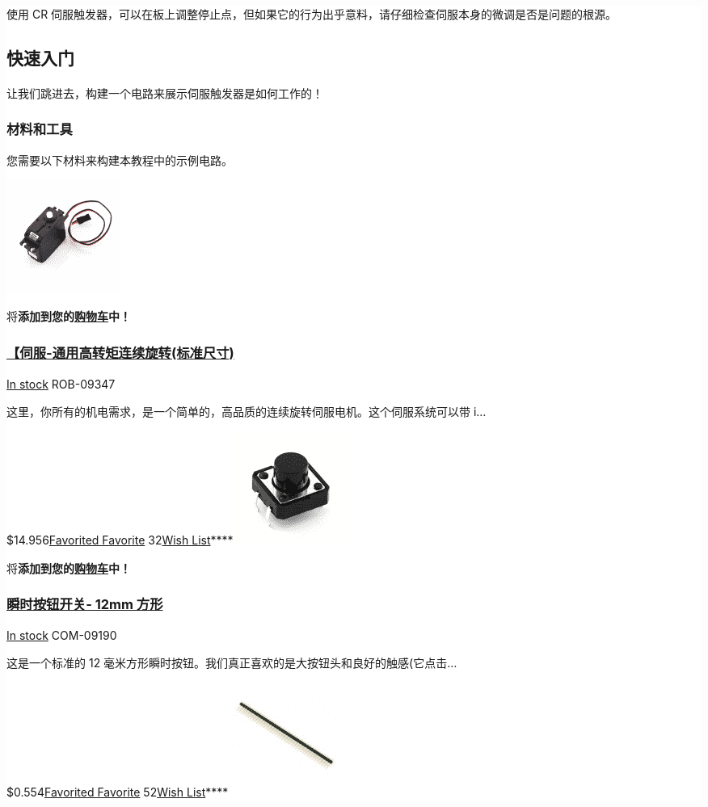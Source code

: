 使用 CR 伺服触发器，可以在板上调整停止点，但如果它的行为出乎意料，请仔细检查伺服本身的微调是否是问题的根源。

## 快速入门

让我们跳进去，构建一个电路来展示伺服触发器是如何工作的！

### 材料和工具

您需要以下材料来构建本教程中的示例电路。

[![Servo - Generic High Torque Continuous Rotation (Standard Size)](img/d11f16865eaf3b395ffa76181247fc4c.png)](https://www.sparkfun.com/products/9347) 

将**添加到您的[购物车](https://www.sparkfun.com/cart)中！**

### [【伺服-通用高转矩连续旋转(标准尺寸)](https://www.sparkfun.com/products/9347)

[In stock](https://learn.sparkfun.com/static/bubbles/ "in stock") ROB-09347

这里，你所有的机电需求，是一个简单的，高品质的连续旋转伺服电机。这个伺服系统可以带 i…

$14.956[Favorited Favorite](# "Add to favorites") 32[Wish List](# "Add to wish list")****[![Momentary Pushbutton Switch - 12mm Square](img/a877e4c5e3d9c9ac811dac225e182cb0.png)](https://www.sparkfun.com/products/9190) 

将**添加到您的[购物车](https://www.sparkfun.com/cart)中！**

### [瞬时按钮开关- 12mm 方形](https://www.sparkfun.com/products/9190)

[In stock](https://learn.sparkfun.com/static/bubbles/ "in stock") COM-09190

这是一个标准的 12 毫米方形瞬时按钮。我们真正喜欢的是大按钮头和良好的触感(它点击…

$0.554[Favorited Favorite](# "Add to favorites") 52[Wish List](# "Add to wish list")****[![Break Away Male Headers - Right Angle](img/1f20d3157c4e601dbc57c23a7999c002.png)](https://www.sparkfun.com/products/553) 

